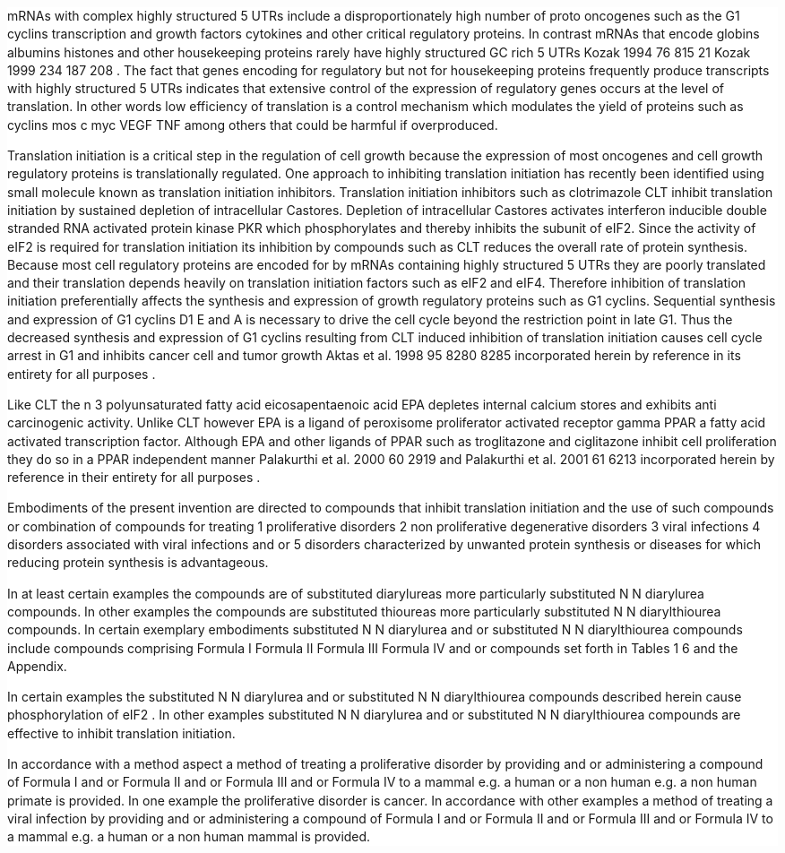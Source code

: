 mRNAs with complex highly structured 5 UTRs include a disproportionately high number of proto oncogenes such as the G1 cyclins transcription and growth factors cytokines and other critical regulatory proteins. In contrast mRNAs that encode globins albumins histones and other housekeeping proteins rarely have highly structured GC rich 5 UTRs Kozak 1994 76 815 21 Kozak 1999 234 187 208 . The fact that genes encoding for regulatory but not for housekeeping proteins frequently produce transcripts with highly structured 5 UTRs indicates that extensive control of the expression of regulatory genes occurs at the level of translation. In other words low efficiency of translation is a control mechanism which modulates the yield of proteins such as cyclins mos c myc VEGF TNF among others that could be harmful if overproduced.

Translation initiation is a critical step in the regulation of cell growth because the expression of most oncogenes and cell growth regulatory proteins is translationally regulated. One approach to inhibiting translation initiation has recently been identified using small molecule known as translation initiation inhibitors. Translation initiation inhibitors such as clotrimazole CLT inhibit translation initiation by sustained depletion of intracellular Castores. Depletion of intracellular Castores activates interferon inducible double stranded RNA activated protein kinase PKR which phosphorylates and thereby inhibits the subunit of eIF2. Since the activity of eIF2 is required for translation initiation its inhibition by compounds such as CLT reduces the overall rate of protein synthesis. Because most cell regulatory proteins are encoded for by mRNAs containing highly structured 5 UTRs they are poorly translated and their translation depends heavily on translation initiation factors such as eIF2 and eIF4. Therefore inhibition of translation initiation preferentially affects the synthesis and expression of growth regulatory proteins such as G1 cyclins. Sequential synthesis and expression of G1 cyclins D1 E and A is necessary to drive the cell cycle beyond the restriction point in late G1. Thus the decreased synthesis and expression of G1 cyclins resulting from CLT induced inhibition of translation initiation causes cell cycle arrest in G1 and inhibits cancer cell and tumor growth Aktas et al. 1998 95 8280 8285 incorporated herein by reference in its entirety for all purposes .

Like CLT the n 3 polyunsaturated fatty acid eicosapentaenoic acid EPA depletes internal calcium stores and exhibits anti carcinogenic activity. Unlike CLT however EPA is a ligand of peroxisome proliferator activated receptor gamma PPAR a fatty acid activated transcription factor. Although EPA and other ligands of PPAR such as troglitazone and ciglitazone inhibit cell proliferation they do so in a PPAR independent manner Palakurthi et al. 2000 60 2919 and Palakurthi et al. 2001 61 6213 incorporated herein by reference in their entirety for all purposes .

Embodiments of the present invention are directed to compounds that inhibit translation initiation and the use of such compounds or combination of compounds for treating 1 proliferative disorders 2 non proliferative degenerative disorders 3 viral infections 4 disorders associated with viral infections and or 5 disorders characterized by unwanted protein synthesis or diseases for which reducing protein synthesis is advantageous.

In at least certain examples the compounds are of substituted diarylureas more particularly substituted N N diarylurea compounds. In other examples the compounds are substituted thioureas more particularly substituted N N diarylthiourea compounds. In certain exemplary embodiments substituted N N diarylurea and or substituted N N diarylthiourea compounds include compounds comprising Formula I Formula II Formula III Formula IV and or compounds set forth in Tables 1 6 and the Appendix.

In certain examples the substituted N N diarylurea and or substituted N N diarylthiourea compounds described herein cause phosphorylation of eIF2 . In other examples substituted N N diarylurea and or substituted N N diarylthiourea compounds are effective to inhibit translation initiation.

In accordance with a method aspect a method of treating a proliferative disorder by providing and or administering a compound of Formula I and or Formula II and or Formula III and or Formula IV to a mammal e.g. a human or a non human e.g. a non human primate is provided. In one example the proliferative disorder is cancer. In accordance with other examples a method of treating a viral infection by providing and or administering a compound of Formula I and or Formula II and or Formula III and or Formula IV to a mammal e.g. a human or a non human mammal is provided.
